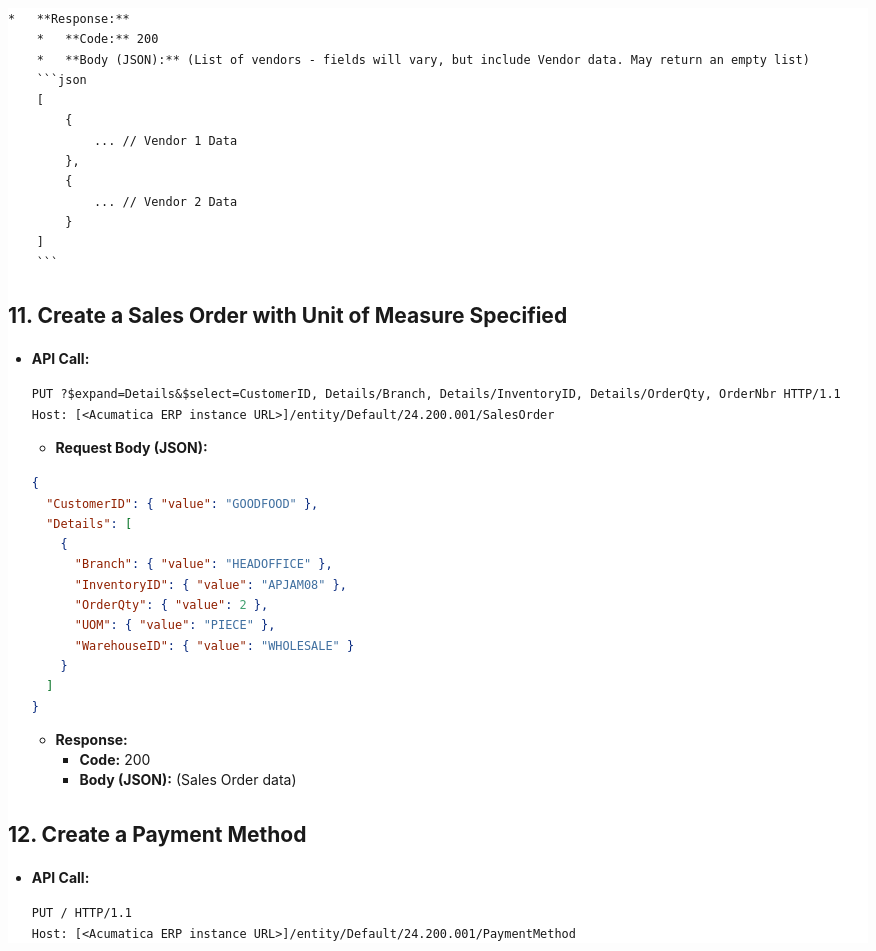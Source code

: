     *   **Response:**
        *   **Code:** 200
        *   **Body (JSON):** (List of vendors - fields will vary, but include Vendor data. May return an empty list)
        ```json
        [
            {
                ... // Vendor 1 Data
            },
            {
                ... // Vendor 2 Data
            }
        ]
        ```

## 11. Create a Sales Order with Unit of Measure Specified

*   **API Call:**

    ```
    PUT ?$expand=Details&$select=CustomerID, Details/Branch, Details/InventoryID, Details/OrderQty, OrderNbr HTTP/1.1
    Host: [<Acumatica ERP instance URL>]/entity/Default/24.200.001/SalesOrder
    ```

    *   **Request Body (JSON):**

    ```json
    {
      "CustomerID": { "value": "GOODFOOD" },
      "Details": [
        {
          "Branch": { "value": "HEADOFFICE" },
          "InventoryID": { "value": "APJAM08" },
          "OrderQty": { "value": 2 },
          "UOM": { "value": "PIECE" },
          "WarehouseID": { "value": "WHOLESALE" }
        }
      ]
    }
    ```

    *   **Response:**
        *   **Code:** 200
        *   **Body (JSON):** (Sales Order data)

## 12. Create a Payment Method

*   **API Call:**

    ```
    PUT / HTTP/1.1
    Host: [<Acumatica ERP instance URL>]/entity/Default/24.200.001/PaymentMethod
    ```
